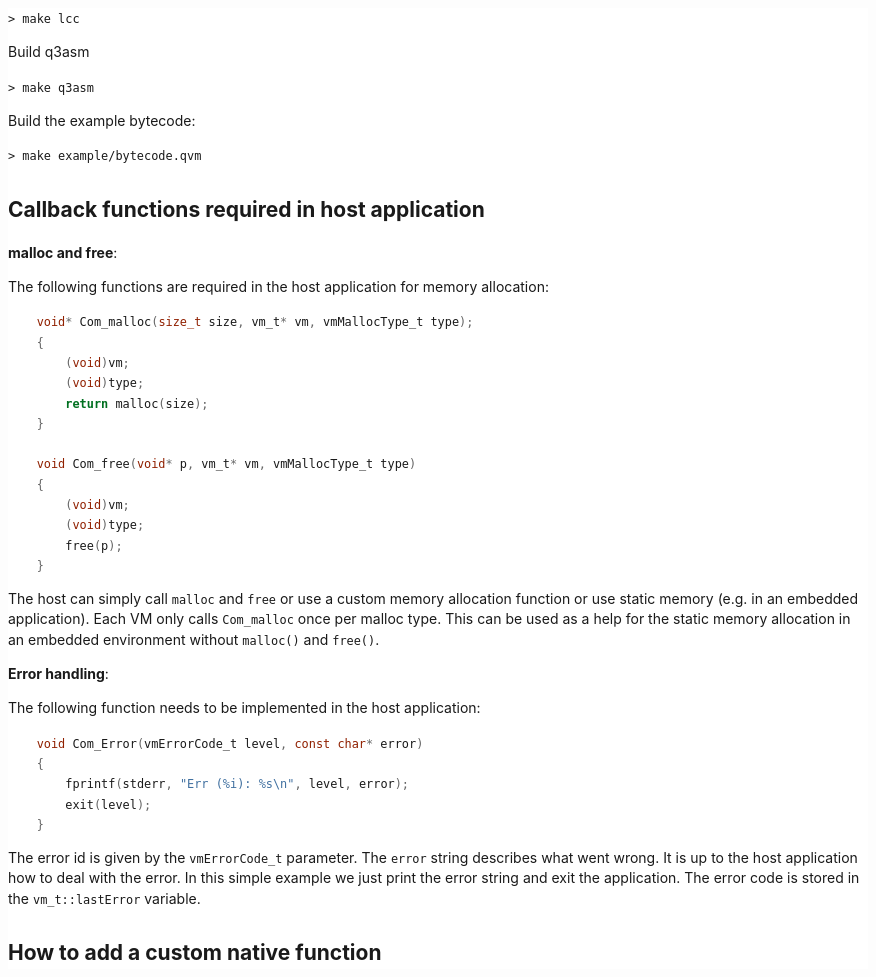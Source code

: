     > make lcc

Build q3asm

    > make q3asm

Build the example bytecode:

    > make example/bytecode.qvm

Callback functions required in host application
-----------------------------------------------

**malloc and free**:

The following functions are required in the host application for
memory allocation:

```c
    void* Com_malloc(size_t size, vm_t* vm, vmMallocType_t type);
    {
        (void)vm;
        (void)type;
        return malloc(size);
    }

    void Com_free(void* p, vm_t* vm, vmMallocType_t type)
    {
        (void)vm;
        (void)type;
        free(p);
    }
```

The host can simply call `malloc` and `free` or use a custom memory allocation
function or use static memory (e.g. in an embedded application). Each VM only
calls `Com_malloc` once per malloc type. This can be used as a help for the static memory
allocation in an embedded environment without `malloc()` and `free()`.

**Error handling**:

The following function needs to be implemented in the host application:

```c
    void Com_Error(vmErrorCode_t level, const char* error)
    {
        fprintf(stderr, "Err (%i): %s\n", level, error);
        exit(level);
    }
```

The error id is given by the `vmErrorCode_t` parameter. The `error` string describes
what went wrong.  It is up to the host application how to deal with the error.
In this simple example we just print the error string and exit the application.
The error code is stored in the `vm_t::lastError` variable.

How to add a custom native function
-----------------------------------
